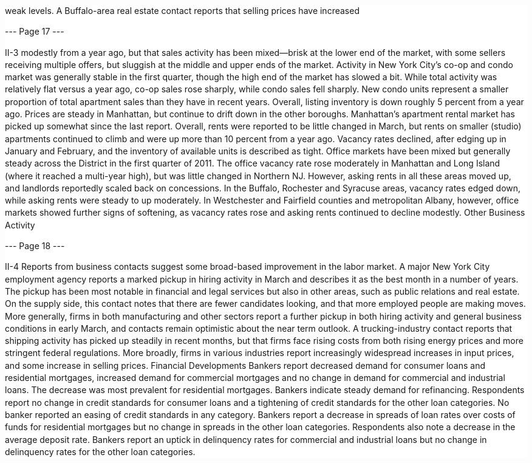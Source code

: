 weak levels. A Buffalo-area real estate contact reports that selling prices have increased

--- Page 17 ---

II-3
modestly from a year ago, but that sales activity has been mixed—brisk at the lower end of the
market, with some sellers receiving multiple offers, but sluggish at the middle and upper ends of
the market.
Activity in New York City’s co-op and condo market was generally stable in the first
quarter, though the high end of the market has slowed a bit. While total activity was relatively
flat versus a year ago, co-op sales rose sharply, while condo sales fell sharply. New condo units
represent a smaller proportion of total apartment sales than they have in recent years. Overall,
listing inventory is down roughly 5 percent from a year ago. Prices are steady in Manhattan, but
continue to drift down in the other boroughs. Manhattan’s apartment rental market has picked up
somewhat since the last report. Overall, rents were reported to be little changed in March, but
rents on smaller (studio) apartments continued to climb and were up more than 10 percent from a
year ago. Vacancy rates declined, after edging up in January and February, and the inventory of
available units is described as tight.
Office markets have been mixed but generally steady across the District in the first
quarter of 2011. The office vacancy rate rose moderately in Manhattan and Long Island (where
it reached a multi-year high), but was little changed in Northern NJ. However, asking rents in all
these areas moved up, and landlords reportedly scaled back on concessions. In the Buffalo,
Rochester and Syracuse areas, vacancy rates edged down, while asking rents were steady to up
moderately. In Westchester and Fairfield counties and metropolitan Albany, however, office
markets showed further signs of softening, as vacancy rates rose and asking rents continued to
decline modestly.
Other Business Activity

--- Page 18 ---

II-4
Reports from business contacts suggest some broad-based improvement in the labor
market. A major New York City employment agency reports a marked pickup in hiring activity
in March and describes it as the best month in a number of years. The pickup has been most
notable in financial and legal services but also in other areas, such as public relations and real
estate. On the supply side, this contact notes that there are fewer candidates looking, and that
more employed people are making moves. More generally, firms in both manufacturing and
other sectors report a further pickup in both hiring activity and general business conditions in
early March, and contacts remain optimistic about the near term outlook. A trucking-industry
contact reports that shipping activity has picked up steadily in recent months, but that firms face
rising costs from both rising energy prices and more stringent federal regulations. More broadly,
firms in various industries report increasingly widespread increases in input prices, and some
increase in selling prices.
Financial Developments
Bankers report decreased demand for consumer loans and residential mortgages,
increased demand for commercial mortgages and no change in demand for commercial and
industrial loans. The decrease was most prevalent for residential mortgages. Bankers indicate
steady demand for refinancing. Respondents report no change in credit standards for consumer
loans and a tightening of credit standards for the other loan categories. No banker reported an
easing of credit standards in any category. Bankers report a decrease in spreads of loan rates
over costs of funds for residential mortgages but no change in spreads in the other loan
categories. Respondents also note a decrease in the average deposit rate. Bankers report an
uptick in delinquency rates for commercial and industrial loans but no change in delinquency
rates for the other loan categories.

